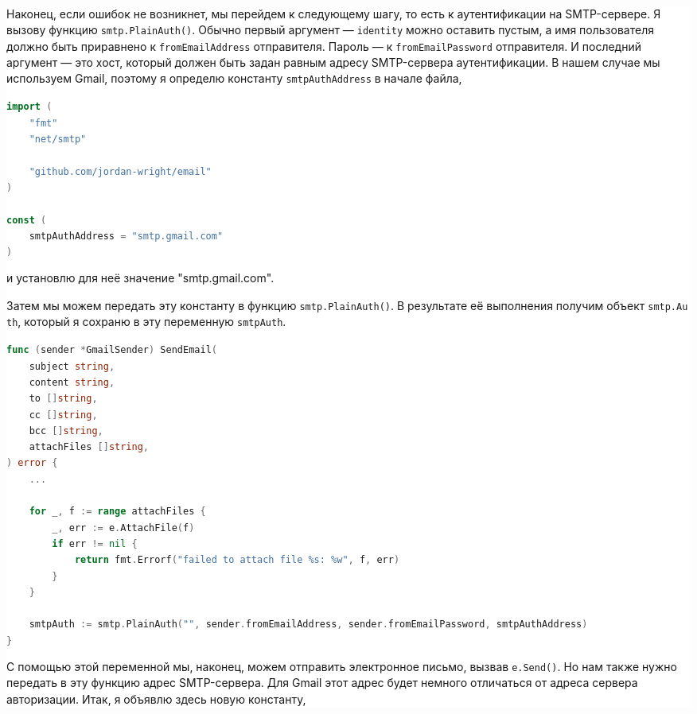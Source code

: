 Наконец, если ошибок не возникнет, мы перейдем к следующему шагу, то есть 
к аутентификации на SMTP-сервере. Я вызову функцию `smtp.PlainAuth()`. 
Обычно первый аргумент — `identity` можно оставить пустым, а имя 
пользователя должно быть приравнено к `fromEmailAddress` отправителя.
Пароль — к `fromEmailPassword` отправителя. И последний аргумент — это 
хост, который должен быть задан равным адресу SMTP-сервера
аутентификации. В нашем случае мы используем Gmail, поэтому я определю 
константу `smtpAuthAddress` в начале файла,

```go
import (
	"fmt"
	"net/smtp"

	"github.com/jordan-wright/email"
)

const (
	smtpAuthAddress = "smtp.gmail.com"
)
```

и установлю для неё значение "smtp.gmail.com".

Затем мы можем передать эту константу в функцию `smtp.PlainAuth()`. 
В результате её выполнения получим объект `smtp.Auth`, который я сохраню
в эту переменную `smtpAuth`.

```go
func (sender *GmailSender) SendEmail(
    subject string,
    content string,
    to []string,
    cc []string,
    bcc []string,
    attachFiles []string,
) error {
	...

	for _, f := range attachFiles {
        _, err := e.AttachFile(f)
        if err != nil {
            return fmt.Errorf("failed to attach file %s: %w", f, err)
        }
    }
	
	smtpAuth := smtp.PlainAuth("", sender.fromEmailAddress, sender.fromEmailPassword, smtpAuthAddress)
}
```

С помощью этой переменной мы, наконец, можем отправить электронное письмо,
вызвав `e.Send()`. Но нам также нужно передать в эту функцию адрес 
SMTP-сервера. Для Gmail этот адрес будет немного отличаться от адреса 
сервера авторизации. Итак, я объявлю здесь новую константу,
